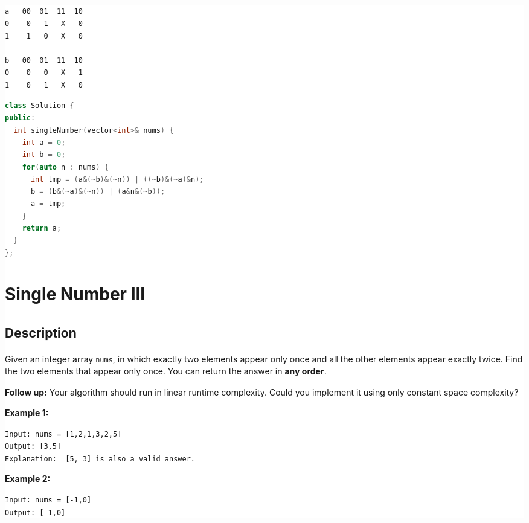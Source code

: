 ```
a	00	01	11	10
0	 0	 1	 X	 0
1	 1	 0	 X	 0
				
b	00	01	11	10
0	 0	 0	 X	 1
1	 0	 1	 X	 0

```

``` cpp
class Solution {
public:
  int singleNumber(vector<int>& nums) {
    int a = 0;
    int b = 0;
    for(auto n : nums) {
      int tmp = (a&(~b)&(~n)) | ((~b)&(~a)&n);
      b = (b&(~a)&(~n)) | (a&n&(~b));
      a = tmp;
    }
    return a;
  }
};
```

# Single Number III

## Description

Given an integer array `nums`, in which exactly two elements appear only once and all the other elements appear exactly twice. Find the two elements that appear only once. You can return the answer in **any order**.

**Follow up:** Your algorithm should run in linear runtime complexity. Could you implement it using only constant space complexity?

 

**Example 1:**

```
Input: nums = [1,2,1,3,2,5]
Output: [3,5]
Explanation:  [5, 3] is also a valid answer.
```

**Example 2:**

```
Input: nums = [-1,0]
Output: [-1,0]
```
